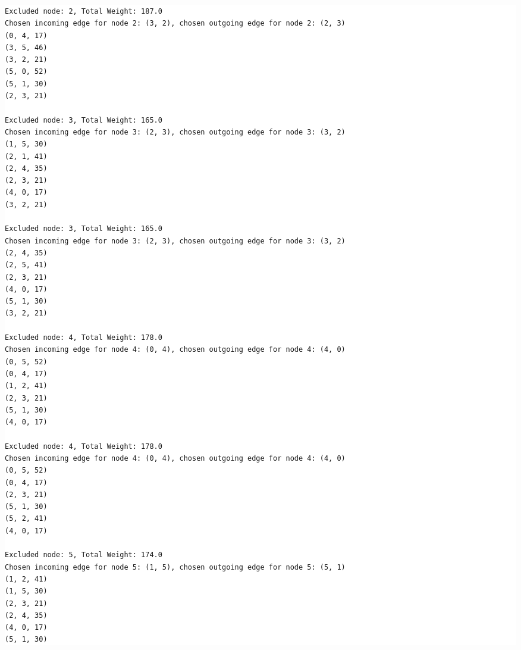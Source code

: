 ```
Excluded node: 2, Total Weight: 187.0
Chosen incoming edge for node 2: (3, 2), chosen outgoing edge for node 2: (2, 3)
(0, 4, 17)
(3, 5, 46)
(3, 2, 21)
(5, 0, 52)
(5, 1, 30)
(2, 3, 21)

Excluded node: 3, Total Weight: 165.0
Chosen incoming edge for node 3: (2, 3), chosen outgoing edge for node 3: (3, 2)
(1, 5, 30)
(2, 1, 41)
(2, 4, 35)
(2, 3, 21)
(4, 0, 17)
(3, 2, 21)

Excluded node: 3, Total Weight: 165.0
Chosen incoming edge for node 3: (2, 3), chosen outgoing edge for node 3: (3, 2)
(2, 4, 35)
(2, 5, 41)
(2, 3, 21)
(4, 0, 17)
(5, 1, 30)
(3, 2, 21)

Excluded node: 4, Total Weight: 178.0
Chosen incoming edge for node 4: (0, 4), chosen outgoing edge for node 4: (4, 0)
(0, 5, 52)
(0, 4, 17)
(1, 2, 41)
(2, 3, 21)
(5, 1, 30)
(4, 0, 17)

Excluded node: 4, Total Weight: 178.0
Chosen incoming edge for node 4: (0, 4), chosen outgoing edge for node 4: (4, 0)
(0, 5, 52)
(0, 4, 17)
(2, 3, 21)
(5, 1, 30)
(5, 2, 41)
(4, 0, 17)

Excluded node: 5, Total Weight: 174.0
Chosen incoming edge for node 5: (1, 5), chosen outgoing edge for node 5: (5, 1)
(1, 2, 41)
(1, 5, 30)
(2, 3, 21)
(2, 4, 35)
(4, 0, 17)
(5, 1, 30)
```
